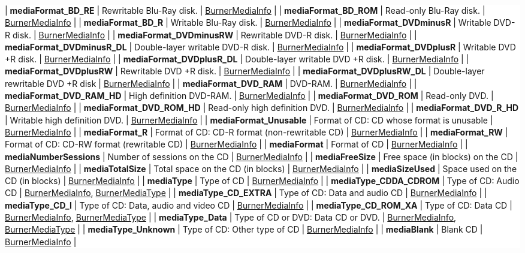 | **mediaFormat_BD_RE** | Rewritable Blu-Ray disk. | [BurnerMediaInfo](../WDLang6/3061008.md) |
| **mediaFormat_BD_ROM** | Read-only Blu-Ray disk. | [BurnerMediaInfo](../WDLang6/3061008.md) |
| **mediaFormat_BD_R** | Writable Blu-Ray disk. | [BurnerMediaInfo](../WDLang6/3061008.md) |
| **mediaFormat_DVDminusR** | Writable DVD-R disk. | [BurnerMediaInfo](../WDLang6/3061008.md) |
| **mediaFormat_DVDminusRW** | Rewritable DVD-R disk. | [BurnerMediaInfo](../WDLang6/3061008.md) |
| **mediaFormat_DVDminusR_DL** | Double-layer writable DVD-R disk. | [BurnerMediaInfo](../WDLang6/3061008.md) |
| **mediaFormat_DVDplusR** | Writable DVD +R disk. | [BurnerMediaInfo](../WDLang6/3061008.md) |
| **mediaFormat_DVDplusR_DL** | Double-layer writable DVD +R disk. | [BurnerMediaInfo](../WDLang6/3061008.md) |
| **mediaFormat_DVDplusRW** | Rewritable DVD +R disk. | [BurnerMediaInfo](../WDLang6/3061008.md) |
| **mediaFormat_DVDplusRW_DL** | Double-layer rewritable DVD +R disk | [BurnerMediaInfo](../WDLang6/3061008.md) |
| **mediaFormat_DVD_RAM** | DVD-RAM. | [BurnerMediaInfo](../WDLang6/3061008.md) |
| **mediaFormat_DVD_RAM_HD** | High definition DVD-RAM. | [BurnerMediaInfo](../WDLang6/3061008.md) |
| **mediaFormat_DVD_ROM** | Read-only DVD. | [BurnerMediaInfo](../WDLang6/3061008.md) |
| **mediaFormat_DVD_ROM_HD** | Read-only high definition DVD. | [BurnerMediaInfo](../WDLang6/3061008.md) |
| **mediaFormat_DVD_R_HD** | Writable high definition DVD. | [BurnerMediaInfo](../WDLang6/3061008.md) |
| **mediaFormat_Unusable** | Format of CD: CD whose format is unusable | [BurnerMediaInfo](../WDLang6/3061008.md) |
| **mediaFormat_R** | Format of CD: CD-R format (non-rewritable CD) | [BurnerMediaInfo](../WDLang6/3061008.md) |
| **mediaFormat_RW** | Format of CD: CD-RW format (rewritable CD) | [BurnerMediaInfo](../WDLang6/3061008.md) |
| **mediaFormat** | Format of CD | [BurnerMediaInfo](../WDLang6/3061008.md) |
| **mediaNumberSessions** | Number of sessions on the CD | [BurnerMediaInfo](../WDLang6/3061008.md) |
| **mediaFreeSize** | Free space (in blocks) on the CD | [BurnerMediaInfo](../WDLang6/3061008.md) |
| **mediaTotalSize** | Total space on the CD (in blocks) | [BurnerMediaInfo](../WDLang6/3061008.md) |
| **mediaSizeUsed** | Space used on the CD (in blocks) | [BurnerMediaInfo](../WDLang6/3061008.md) |
| **mediaType** | Type of CD | [BurnerMediaInfo](../WDLang6/3061008.md) |
| **mediaType_CDDA_CDROM** | Type of CD: Audio CD | [BurnerMediaInfo](../WDLang6/3061008.md), [BurnerMediaType](../WDLang6/3061013.md) |
| **mediaType_CD_EXTRA** | Type of CD: Data and audio CD | [BurnerMediaInfo](../WDLang6/3061008.md) |
| **mediaType_CD_I** | Type of CD: Data, audio and video CD | [BurnerMediaInfo](../WDLang6/3061008.md) |
| **mediaType_CD_ROM_XA** | Type of CD: Data CD | [BurnerMediaInfo](../WDLang6/3061008.md), [BurnerMediaType](../WDLang6/3061013.md) |
| **mediaType_Data** | Type of CD or DVD: Data CD or DVD. | [BurnerMediaInfo](../WDLang6/3061008.md), [BurnerMediaType](../WDLang6/3061013.md) |
| **mediaType_Unknown** | Type of CD: Other type of CD | [BurnerMediaInfo](../WDLang6/3061008.md) |
| **mediaBlank** | Blank CD | [BurnerMediaInfo](../WDLang6/3061008.md) |





